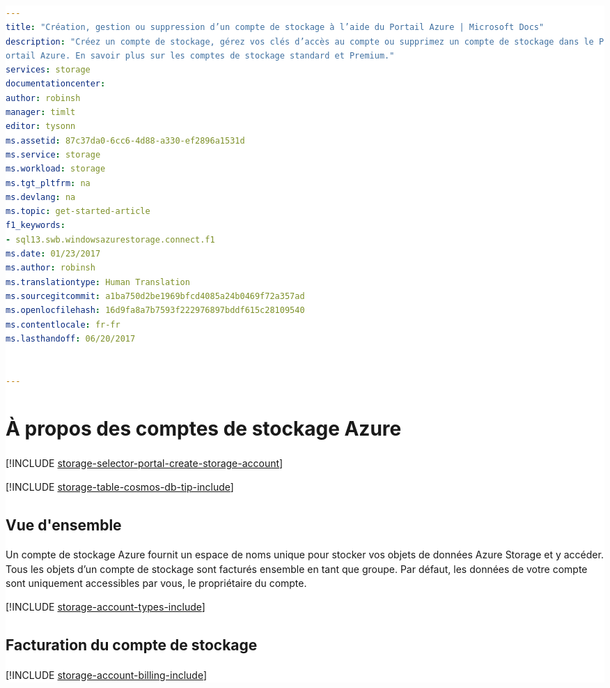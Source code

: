 ```yaml
---
title: "Création, gestion ou suppression d’un compte de stockage à l’aide du Portail Azure | Microsoft Docs"
description: "Créez un compte de stockage, gérez vos clés d’accès au compte ou supprimez un compte de stockage dans le Portail Azure. En savoir plus sur les comptes de stockage standard et Premium."
services: storage
documentationcenter: 
author: robinsh
manager: timlt
editor: tysonn
ms.assetid: 87c37da0-6cc6-4d88-a330-ef2896a1531d
ms.service: storage
ms.workload: storage
ms.tgt_pltfrm: na
ms.devlang: na
ms.topic: get-started-article
f1_keywords:
- sql13.swb.windowsazurestorage.connect.f1
ms.date: 01/23/2017
ms.author: robinsh
ms.translationtype: Human Translation
ms.sourcegitcommit: a1ba750d2be1969bfcd4085a24b0469f72a357ad
ms.openlocfilehash: 16d9fa8a7b7593f222976897bddf615c28109540
ms.contentlocale: fr-fr
ms.lasthandoff: 06/20/2017


---
```

# <a name="about-azure-storage-accounts"></a>À propos des comptes de stockage Azure
[!INCLUDE [storage-selector-portal-create-storage-account](../../includes/storage-selector-portal-create-storage-account.md)]

[!INCLUDE [storage-table-cosmos-db-tip-include](../../includes/storage-table-cosmos-db-tip-include.md)]

## <a name="overview"></a>Vue d'ensemble
Un compte de stockage Azure fournit un espace de noms unique pour stocker vos objets de données Azure Storage et y accéder. Tous les objets d’un compte de stockage sont facturés ensemble en tant que groupe. Par défaut, les données de votre compte sont uniquement accessibles par vous, le propriétaire du compte.

[!INCLUDE [storage-account-types-include](../../includes/storage-account-types-include.md)]

## <a name="storage-account-billing"></a>Facturation du compte de stockage
[!INCLUDE [storage-account-billing-include](../../includes/storage-account-billing-include.md)]
